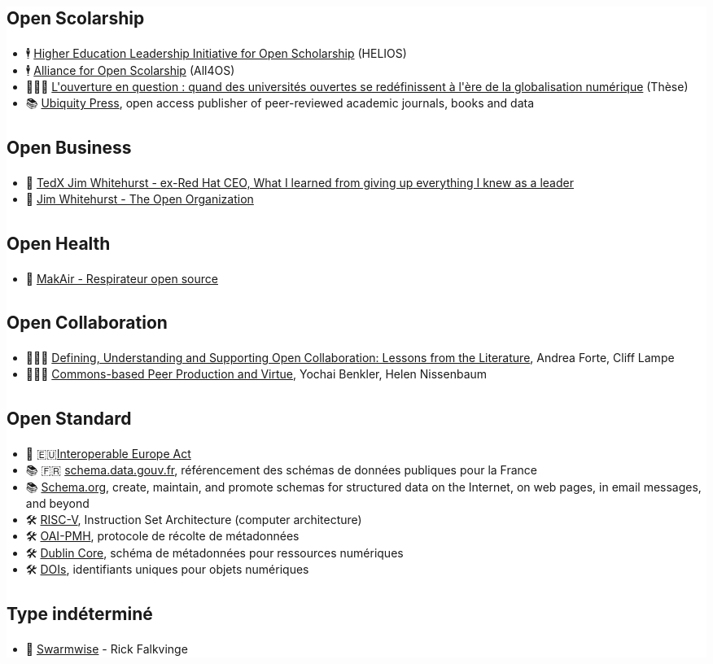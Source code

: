 ## Open Scolarship

- 🕴️ [Higher Education Leadership Initiative for Open Scholarship](https://www.heliosopen.org/) (HELIOS)
- 🕴️ [Alliance for Open Scolarship](https://www.all4os.org/) (All4OS)
- 👩🏽‍🔬 [L'ouverture en question : quand des universités ouvertes se redéfinissent à l'ère de la globalisation numérique](https://theses.hal.science/tel-01687221) (Thèse)
- 📚 [Ubiquity Press](https://www.ubiquitypress.com/), open access publisher of peer-reviewed academic journals, books and data

## Open Business

- 🎥 [TedX Jim Whitehurst - ex-Red Hat CEO, What I learned from giving up everything I knew as a leader](https://www.youtube.com/watch?v=l0gyYcOAcFE)
- 📖 [Jim Whitehurst - The Open Organization](https://www.redhat.com/fr/explore/the-open-organization-book)

## Open Health

- 🎥 [MakAir - Respirateur open source](https://www.youtube.com/watch?v=14ntkNCMIOA)

## Open Collaboration

- 👩🏽‍🔬 [Defining, Understanding and Supporting Open Collaboration: Lessons from the Literature](http://andreaforte.net/ForteLampe-Submitted.pdf), Andrea Forte, Cliff Lampe
- 👩🏽‍🔬 [Commons-based Peer Production and Virtue](https://nissenbaum.tech.cornell.edu/papers/jopp_235.pdf), Yochai Benkler, Helen Nissenbaum

## Open Standard

- 🏦 🇪🇺[Interoperable Europe Act](https://ec.europa.eu/commission/presscorner/detail/fr/ip_22_6907)
- 📚 🇫🇷 [schema.data.gouv.fr](https://schema.data.gouv.fr), référencement des schémas de données publiques pour la France
- 📚 [Schema.org](https://schema.org/), create, maintain, and promote schemas for structured data on the Internet, on web pages, in email messages, and beyond
- 🛠️ [RISC-V](https://riscv.org/), Instruction Set Architecture (computer architecture)
- 🛠️ [OAI-PMH](http://www.openarchives.org/OAI/openarchivesprotocol.html), protocole de récolte de métadonnées
- 🛠️ [Dublin Core](https://dublincore.org/), schéma de métadonnées pour ressources numériques
- 🛠️ [DOIs](https://www.doi.org/), identifiants uniques pour objets numériques

## Type indéterminé

- 📖 [Swarmwise](https://falkvinge.net/files/2013/04/Swarmwise-2013-by-Rick-Falkvinge-v1-Final-2013Jul18.pdf) - Rick Falkvinge
